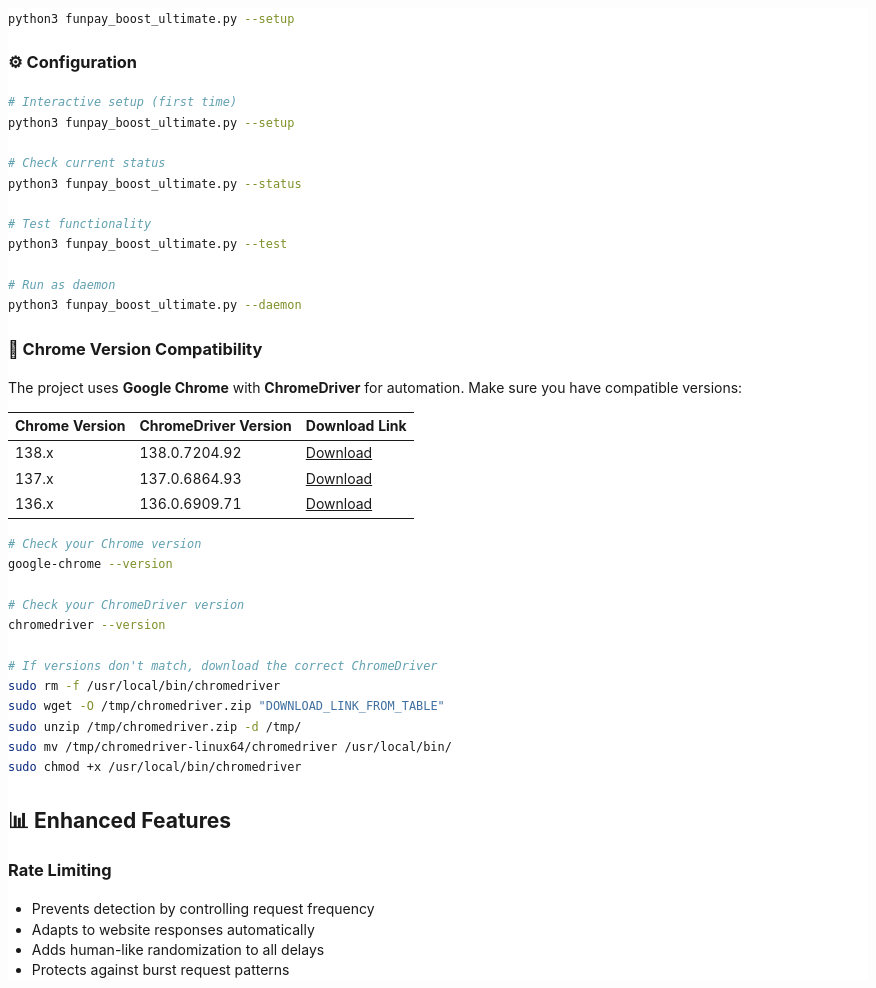 ```bash
python3 funpay_boost_ultimate.py --setup
```

### ⚙️ Configuration
```bash
# Interactive setup (first time)
python3 funpay_boost_ultimate.py --setup

# Check current status
python3 funpay_boost_ultimate.py --status

# Test functionality
python3 funpay_boost_ultimate.py --test

# Run as daemon
python3 funpay_boost_ultimate.py --daemon
```

### 🔧 Chrome Version Compatibility

The project uses **Google Chrome** with **ChromeDriver** for automation. Make sure you have compatible versions:

| Chrome Version | ChromeDriver Version | Download Link |
|----------------|---------------------|---------------|
| 138.x | 138.0.7204.92 | [Download](https://storage.googleapis.com/chrome-for-testing-public/138.0.7204.92/linux64/chromedriver-linux64.zip) |
| 137.x | 137.0.6864.93 | [Download](https://storage.googleapis.com/chrome-for-testing-public/137.0.6864.93/linux64/chromedriver-linux64.zip) |
| 136.x | 136.0.6909.71 | [Download](https://storage.googleapis.com/chrome-for-testing-public/136.0.6909.71/linux64/chromedriver-linux64.zip) |

```bash
# Check your Chrome version
google-chrome --version

# Check your ChromeDriver version
chromedriver --version

# If versions don't match, download the correct ChromeDriver
sudo rm -f /usr/local/bin/chromedriver
sudo wget -O /tmp/chromedriver.zip "DOWNLOAD_LINK_FROM_TABLE"
sudo unzip /tmp/chromedriver.zip -d /tmp/
sudo mv /tmp/chromedriver-linux64/chromedriver /usr/local/bin/
sudo chmod +x /usr/local/bin/chromedriver
```

## 📊 Enhanced Features

### Rate Limiting
- Prevents detection by controlling request frequency
- Adapts to website responses automatically
- Adds human-like randomization to all delays
- Protects against burst request patterns
